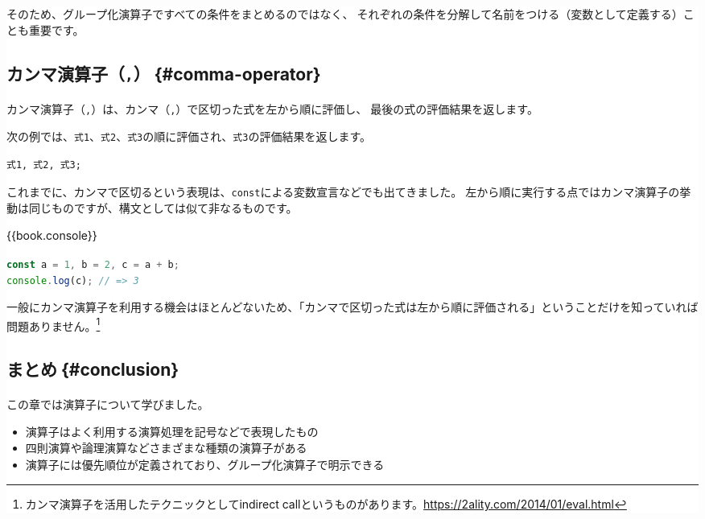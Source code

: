 そのため、グループ化演算子ですべての条件をまとめるのではなく、
それぞれの条件を分解して名前をつける（変数として定義する）ことも重要です。

## カンマ演算子（`,`） {#comma-operator}

カンマ演算子（`,`）は、カンマ（`,`）で区切った式を左から順に評価し、
最後の式の評価結果を返します。

次の例では、`式1`、`式2`、`式3`の順に評価され、`式3`の評価結果を返します。

```
式1, 式2, 式3;
```

これまでに、カンマで区切るという表現は、`const`による変数宣言などでも出てきました。
左から順に実行する点ではカンマ演算子の挙動は同じものですが、構文としては似て非なるものです。

{{book.console}}
```js
const a = 1, b = 2, c = a + b;
console.log(c); // => 3
```

一般にカンマ演算子を利用する機会はほとんどないため、「カンマで区切った式は左から順に評価される」ということだけを知っていれば問題ありません。[^1]

## まとめ {#conclusion}

この章では演算子について学びました。

- 演算子はよく利用する演算処理を記号などで表現したもの
- 四則演算や論理演算などさまざまな種類の演算子がある
- 演算子には優先順位が定義されており、グループ化演算子で明示できる

[暗黙的な型変換]: ../implicit-coercion/README.md "暗黙的な型変換について解説する章"
[演算子の優先順位]: https://developer.mozilla.org/ja/docs/Web/JavaScript/Reference/Operators/Operator_Precedence#Table "演算子の優先順位 - JavaScript | MDN"
[^1]: カンマ演算子を活用したテクニックとしてindirect callというものがあります。<https://2ality.com/2014/01/eval.html>
